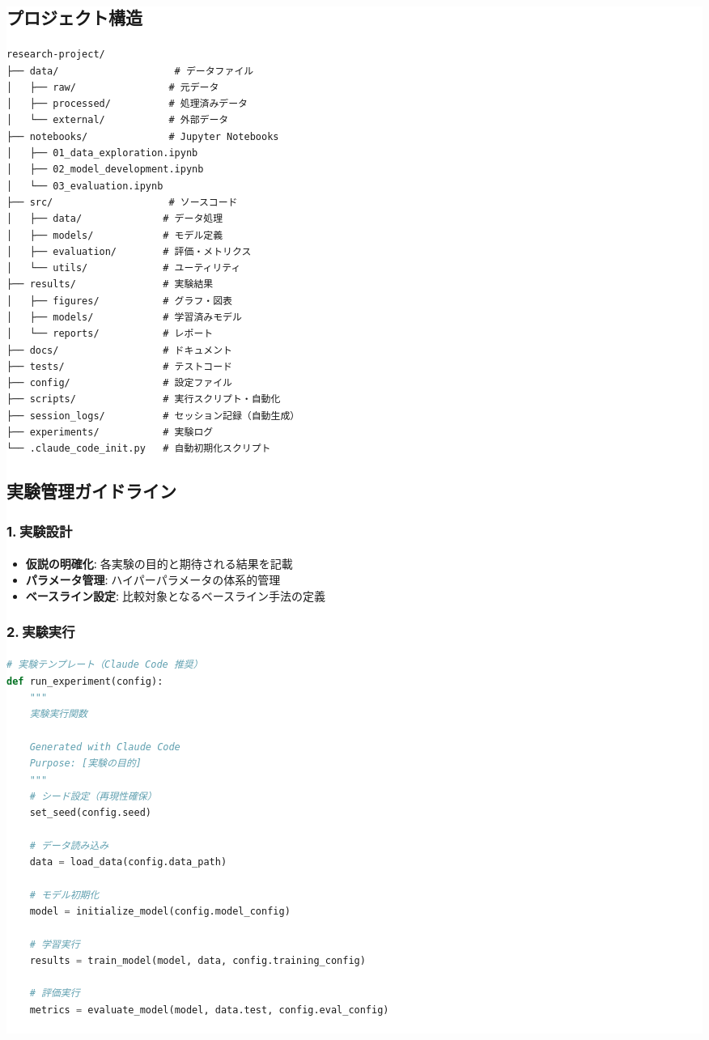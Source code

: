 ##  プロジェクト構造

```
research-project/
├── data/                    # データファイル
│   ├── raw/                # 元データ
│   ├── processed/          # 処理済みデータ
│   └── external/           # 外部データ
├── notebooks/              # Jupyter Notebooks
│   ├── 01_data_exploration.ipynb
│   ├── 02_model_development.ipynb
│   └── 03_evaluation.ipynb
├── src/                    # ソースコード
│   ├── data/              # データ処理
│   ├── models/            # モデル定義
│   ├── evaluation/        # 評価・メトリクス
│   └── utils/             # ユーティリティ
├── results/               # 実験結果
│   ├── figures/           # グラフ・図表
│   ├── models/            # 学習済みモデル
│   └── reports/           # レポート
├── docs/                  # ドキュメント
├── tests/                 # テストコード
├── config/                # 設定ファイル
├── scripts/               # 実行スクリプト・自動化
├── session_logs/          # セッション記録（自動生成）
├── experiments/           # 実験ログ
└── .claude_code_init.py   # 自動初期化スクリプト
```

##  実験管理ガイドライン

### 1. 実験設計
- **仮説の明確化**: 各実験の目的と期待される結果を記載
- **パラメータ管理**: ハイパーパラメータの体系的管理
- **ベースライン設定**: 比較対象となるベースライン手法の定義

### 2. 実験実行
```python
# 実験テンプレート（Claude Code 推奨）
def run_experiment(config):
    """
    実験実行関数
    
    Generated with Claude Code
    Purpose: [実験の目的]
    """
    # シード設定（再現性確保）
    set_seed(config.seed)
    
    # データ読み込み
    data = load_data(config.data_path)
    
    # モデル初期化
    model = initialize_model(config.model_config)
    
    # 学習実行
    results = train_model(model, data, config.training_config)
    
    # 評価実行
    metrics = evaluate_model(model, data.test, config.eval_config)
    
```